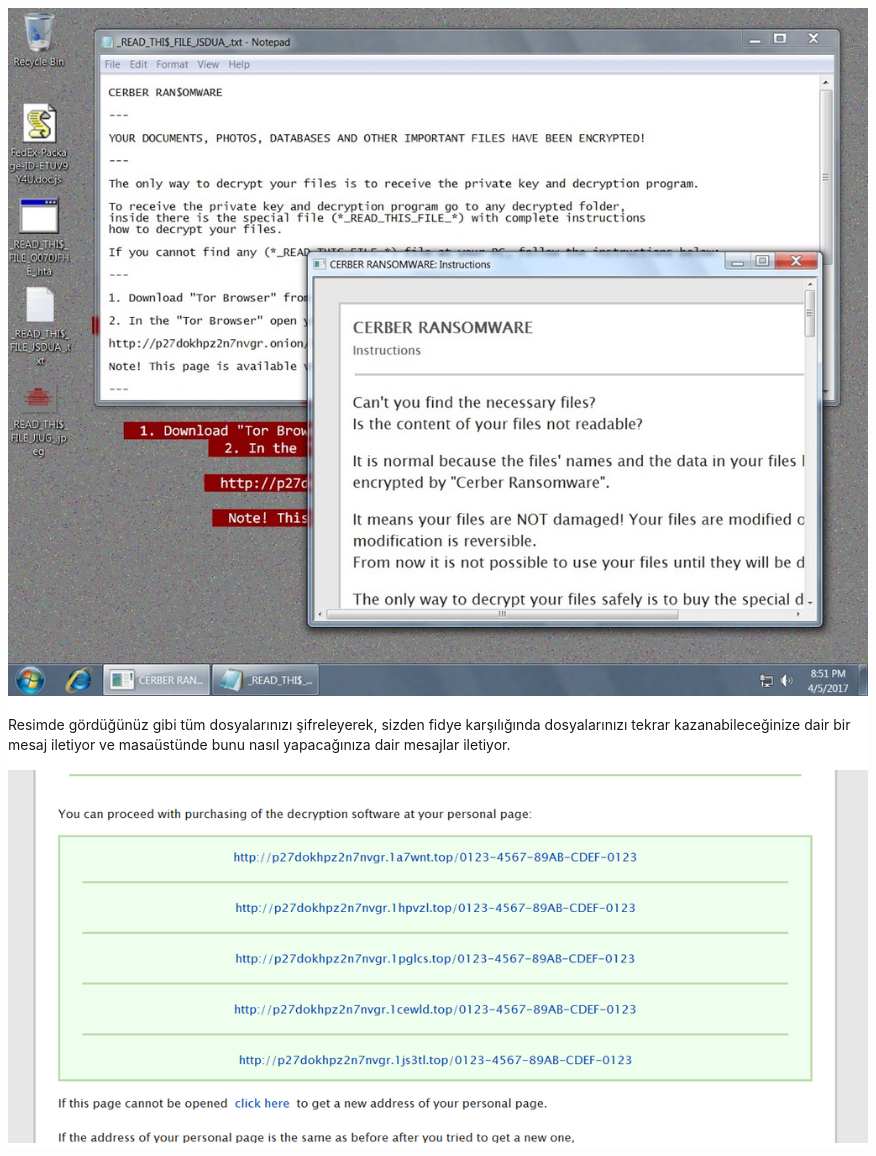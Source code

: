 ![ransom5](/../post_images/5.jpg)

Resimde gördüğünüz gibi tüm dosyalarınızı şifreleyerek, sizden fidye karşılığında dosyalarınızı tekrar kazanabileceğinize dair bir mesaj iletiyor ve masaüstünde bunu nasıl yapacağınıza dair mesajlar iletiyor.

![ransom6](/../post_images/6.png)
